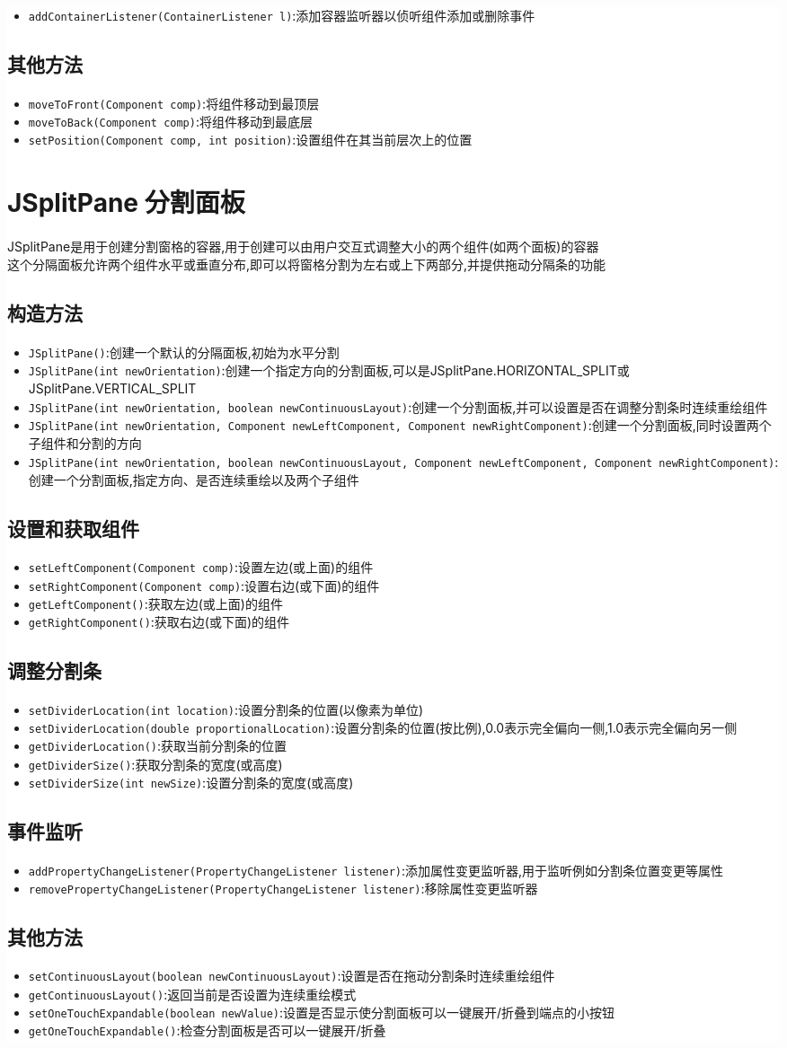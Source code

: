 - `addContainerListener(ContainerListener l)`:添加容器监听器以侦听组件添加或删除事件

## 其他方法

- `moveToFront(Component comp)`:将组件移动到最顶层
- `moveToBack(Component comp)`:将组件移动到最底层
- `setPosition(Component comp, int position)`:设置组件在其当前层次上的位置

# JSplitPane 分割面板

JSplitPane是用于创建分割窗格的容器,用于创建可以由用户交互式调整大小的两个组件(如两个面板)的容器                
这个分隔面板允许两个组件水平或垂直分布,即可以将窗格分割为左右或上下两部分,并提供拖动分隔条的功能          

## 构造方法

- `JSplitPane()`:创建一个默认的分隔面板,初始为水平分割
- `JSplitPane(int newOrientation)`:创建一个指定方向的分割面板,可以是JSplitPane.HORIZONTAL_SPLIT或JSplitPane.VERTICAL_SPLIT
- `JSplitPane(int newOrientation, boolean newContinuousLayout)`:创建一个分割面板,并可以设置是否在调整分割条时连续重绘组件
- `JSplitPane(int newOrientation, Component newLeftComponent, Component newRightComponent)`:创建一个分割面板,同时设置两个子组件和分割的方向
- `JSplitPane(int newOrientation, boolean newContinuousLayout, Component newLeftComponent, Component newRightComponent)`:创建一个分割面板,指定方向、是否连续重绘以及两个子组件

## 设置和获取组件

- `setLeftComponent(Component comp)`:设置左边(或上面)的组件
- `setRightComponent(Component comp)`:设置右边(或下面)的组件
- `getLeftComponent()`:获取左边(或上面)的组件
- `getRightComponent()`:获取右边(或下面)的组件

## 调整分割条

- `setDividerLocation(int location)`:设置分割条的位置(以像素为单位)
- `setDividerLocation(double proportionalLocation)`:设置分割条的位置(按比例),0.0表示完全偏向一侧,1.0表示完全偏向另一侧
- `getDividerLocation()`:获取当前分割条的位置
- `getDividerSize()`:获取分割条的宽度(或高度)
- `setDividerSize(int newSize)`:设置分割条的宽度(或高度)

## 事件监听

- `addPropertyChangeListener(PropertyChangeListener listener)`:添加属性变更监听器,用于监听例如分割条位置变更等属性
- `removePropertyChangeListener(PropertyChangeListener listener)`:移除属性变更监听器

## 其他方法

- `setContinuousLayout(boolean newContinuousLayout)`:设置是否在拖动分割条时连续重绘组件
- `getContinuousLayout()`:返回当前是否设置为连续重绘模式
- `setOneTouchExpandable(boolean newValue)`:设置是否显示使分割面板可以一键展开/折叠到端点的小按钮
- `getOneTouchExpandable()`:检查分割面板是否可以一键展开/折叠

